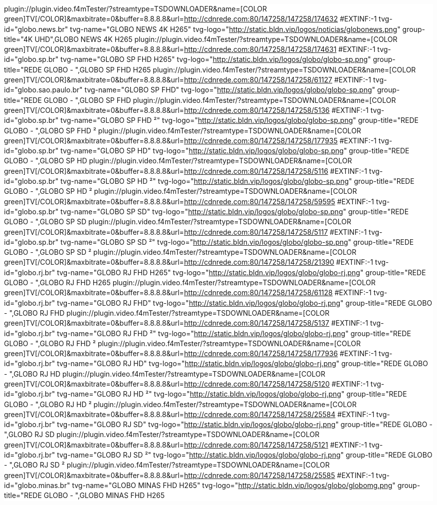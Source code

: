 plugin://plugin.video.f4mTester/?streamtype=TSDOWNLOADER&name=[COLOR green]TV[/COLOR]&maxbitrate=0&buffer=8.8.8.8&url=http://cdnrede.com:80/147258/147258/174632
#EXTINF:-1 tvg-id="globo.news.br" tvg-name="GLOBO NEWS 4K H265" tvg-logo="http://static.bldn.vip/logos/noticias/globonews.png" group-title="4K UHD",GLOBO NEWS 4K H265
plugin://plugin.video.f4mTester/?streamtype=TSDOWNLOADER&name=[COLOR green]TV[/COLOR]&maxbitrate=0&buffer=8.8.8.8&url=http://cdnrede.com:80/147258/147258/174631
#EXTINF:-1 tvg-id="globo.sp.br" tvg-name="GLOBO SP FHD H265" tvg-logo="http://static.bldn.vip/logos/globo/globo-sp.png" group-title="REDE GLOBO - ",GLOBO SP FHD H265
plugin://plugin.video.f4mTester/?streamtype=TSDOWNLOADER&name=[COLOR green]TV[/COLOR]&maxbitrate=0&buffer=8.8.8.8&url=http://cdnrede.com:80/147258/147258/61127
#EXTINF:-1 tvg-id="globo.sao.paulo.br" tvg-name="GLOBO SP FHD" tvg-logo="http://static.bldn.vip/logos/globo/globo-sp.png" group-title="REDE GLOBO - ",GLOBO SP FHD
plugin://plugin.video.f4mTester/?streamtype=TSDOWNLOADER&name=[COLOR green]TV[/COLOR]&maxbitrate=0&buffer=8.8.8.8&url=http://cdnrede.com:80/147258/147258/5136
#EXTINF:-1 tvg-id="globo.sp.br" tvg-name="GLOBO SP FHD ²" tvg-logo="http://static.bldn.vip/logos/globo/globo-sp.png" group-title="REDE GLOBO - ",GLOBO SP FHD ²
plugin://plugin.video.f4mTester/?streamtype=TSDOWNLOADER&name=[COLOR green]TV[/COLOR]&maxbitrate=0&buffer=8.8.8.8&url=http://cdnrede.com:80/147258/147258/177935
#EXTINF:-1 tvg-id="globo.sp.br" tvg-name="GLOBO SP HD" tvg-logo="http://static.bldn.vip/logos/globo/globo-sp.png" group-title="REDE GLOBO - ",GLOBO SP HD
plugin://plugin.video.f4mTester/?streamtype=TSDOWNLOADER&name=[COLOR green]TV[/COLOR]&maxbitrate=0&buffer=8.8.8.8&url=http://cdnrede.com:80/147258/147258/5116
#EXTINF:-1 tvg-id="globo.sp.br" tvg-name="GLOBO SP HD ²" tvg-logo="http://static.bldn.vip/logos/globo/globo-sp.png" group-title="REDE GLOBO - ",GLOBO SP HD ²
plugin://plugin.video.f4mTester/?streamtype=TSDOWNLOADER&name=[COLOR green]TV[/COLOR]&maxbitrate=0&buffer=8.8.8.8&url=http://cdnrede.com:80/147258/147258/59595
#EXTINF:-1 tvg-id="globo.sp.br" tvg-name="GLOBO SP SD" tvg-logo="http://static.bldn.vip/logos/globo/globo-sp.png" group-title="REDE GLOBO - ",GLOBO SP SD
plugin://plugin.video.f4mTester/?streamtype=TSDOWNLOADER&name=[COLOR green]TV[/COLOR]&maxbitrate=0&buffer=8.8.8.8&url=http://cdnrede.com:80/147258/147258/5117
#EXTINF:-1 tvg-id="globo.sp.br" tvg-name="GLOBO SP SD ²" tvg-logo="http://static.bldn.vip/logos/globo/globo-sp.png" group-title="REDE GLOBO - ",GLOBO SP SD ²
plugin://plugin.video.f4mTester/?streamtype=TSDOWNLOADER&name=[COLOR green]TV[/COLOR]&maxbitrate=0&buffer=8.8.8.8&url=http://cdnrede.com:80/147258/147258/21390
#EXTINF:-1 tvg-id="globo.rj.br" tvg-name="GLOBO RJ FHD H265" tvg-logo="http://static.bldn.vip/logos/globo/globo-rj.png" group-title="REDE GLOBO - ",GLOBO RJ FHD H265
plugin://plugin.video.f4mTester/?streamtype=TSDOWNLOADER&name=[COLOR green]TV[/COLOR]&maxbitrate=0&buffer=8.8.8.8&url=http://cdnrede.com:80/147258/147258/61128
#EXTINF:-1 tvg-id="globo.rj.br" tvg-name="GLOBO RJ FHD" tvg-logo="http://static.bldn.vip/logos/globo/globo-rj.png" group-title="REDE GLOBO - ",GLOBO RJ FHD
plugin://plugin.video.f4mTester/?streamtype=TSDOWNLOADER&name=[COLOR green]TV[/COLOR]&maxbitrate=0&buffer=8.8.8.8&url=http://cdnrede.com:80/147258/147258/5137
#EXTINF:-1 tvg-id="globo.rj.br" tvg-name="GLOBO RJ FHD ²" tvg-logo="http://static.bldn.vip/logos/globo/globo-rj.png" group-title="REDE GLOBO - ",GLOBO RJ FHD ²
plugin://plugin.video.f4mTester/?streamtype=TSDOWNLOADER&name=[COLOR green]TV[/COLOR]&maxbitrate=0&buffer=8.8.8.8&url=http://cdnrede.com:80/147258/147258/177936
#EXTINF:-1 tvg-id="globo.rj.br" tvg-name="GLOBO RJ HD" tvg-logo="http://static.bldn.vip/logos/globo/globo-rj.png" group-title="REDE GLOBO - ",GLOBO RJ HD
plugin://plugin.video.f4mTester/?streamtype=TSDOWNLOADER&name=[COLOR green]TV[/COLOR]&maxbitrate=0&buffer=8.8.8.8&url=http://cdnrede.com:80/147258/147258/5120
#EXTINF:-1 tvg-id="globo.rj.br" tvg-name="GLOBO RJ HD ²" tvg-logo="http://static.bldn.vip/logos/globo/globo-rj.png" group-title="REDE GLOBO - ",GLOBO RJ HD ²
plugin://plugin.video.f4mTester/?streamtype=TSDOWNLOADER&name=[COLOR green]TV[/COLOR]&maxbitrate=0&buffer=8.8.8.8&url=http://cdnrede.com:80/147258/147258/25584
#EXTINF:-1 tvg-id="globo.rj.br" tvg-name="GLOBO RJ SD" tvg-logo="http://static.bldn.vip/logos/globo/globo-rj.png" group-title="REDE GLOBO - ",GLOBO RJ SD
plugin://plugin.video.f4mTester/?streamtype=TSDOWNLOADER&name=[COLOR green]TV[/COLOR]&maxbitrate=0&buffer=8.8.8.8&url=http://cdnrede.com:80/147258/147258/5121
#EXTINF:-1 tvg-id="globo.rj.br" tvg-name="GLOBO RJ SD ²" tvg-logo="http://static.bldn.vip/logos/globo/globo-rj.png" group-title="REDE GLOBO - ",GLOBO RJ SD ²
plugin://plugin.video.f4mTester/?streamtype=TSDOWNLOADER&name=[COLOR green]TV[/COLOR]&maxbitrate=0&buffer=8.8.8.8&url=http://cdnrede.com:80/147258/147258/25585
#EXTINF:-1 tvg-id="globo.minas.br" tvg-name="GLOBO MINAS FHD H265" tvg-logo="http://static.bldn.vip/logos/globo/globomg.png" group-title="REDE GLOBO - ",GLOBO MINAS FHD H265